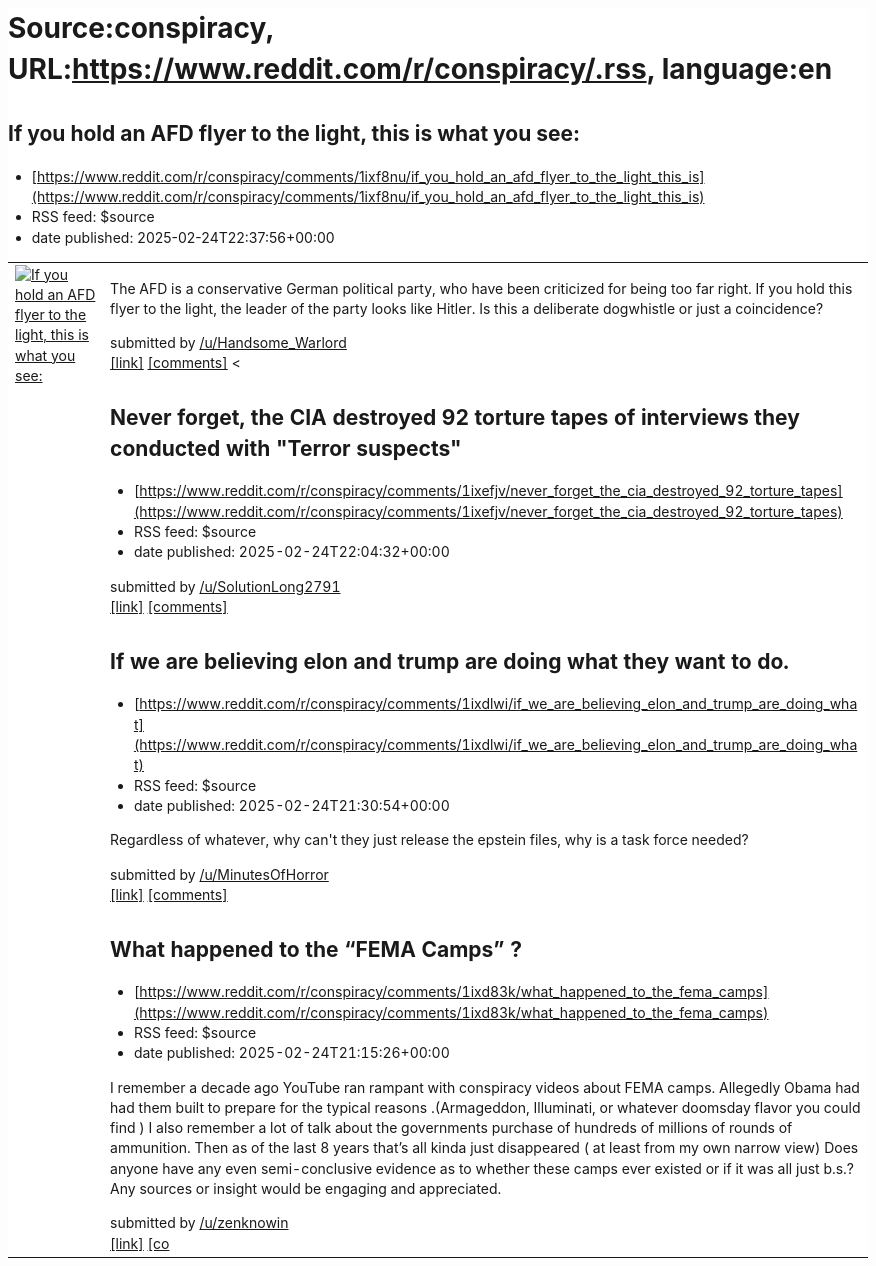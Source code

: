 # Source:conspiracy, URL:https://www.reddit.com/r/conspiracy/.rss, language:en

## If you hold an AFD flyer to the light, this is what you see:
 - [https://www.reddit.com/r/conspiracy/comments/1ixf8nu/if_you_hold_an_afd_flyer_to_the_light_this_is](https://www.reddit.com/r/conspiracy/comments/1ixf8nu/if_you_hold_an_afd_flyer_to_the_light_this_is)
 - RSS feed: $source
 - date published: 2025-02-24T22:37:56+00:00

<table> <tr><td> <a href="https://www.reddit.com/r/conspiracy/comments/1ixf8nu/if_you_hold_an_afd_flyer_to_the_light_this_is/"> <img src="https://b.thumbs.redditmedia.com/UF22f1fJMxseB49TzQrm7VM3W4O0Gj1s8TWiU-td2FY.jpg" alt="If you hold an AFD flyer to the light, this is what you see:" title="If you hold an AFD flyer to the light, this is what you see:" /> </a> </td><td> <div class="md"><p>The AFD is a conservative German political party, who have been criticized for being too far right. If you hold this flyer to the light, the leader of the party looks like Hitler. Is this a deliberate dogwhistle or just a coincidence?</p> </div> &#32; submitted by &#32; <a href="https://www.reddit.com/user/Handsome_Warlord"> /u/Handsome_Warlord </a> <br/> <span><a href="https://www.reddit.com/gallery/1ixf8nu">[link]</a></span> &#32; <span><a href="https://www.reddit.com/r/conspiracy/comments/1ixf8nu/if_you_hold_an_afd_flyer_to_the_light_this_is/">[comments]</a></span> <

## Never forget, the CIA destroyed 92 torture tapes of interviews they conducted with "Terror suspects"
 - [https://www.reddit.com/r/conspiracy/comments/1ixefjv/never_forget_the_cia_destroyed_92_torture_tapes](https://www.reddit.com/r/conspiracy/comments/1ixefjv/never_forget_the_cia_destroyed_92_torture_tapes)
 - RSS feed: $source
 - date published: 2025-02-24T22:04:32+00:00

&#32; submitted by &#32; <a href="https://www.reddit.com/user/SolutionLong2791"> /u/SolutionLong2791 </a> <br/> <span><a href="https://www.reddit.com/r/conspiracy/comments/1ixefjv/never_forget_the_cia_destroyed_92_torture_tapes/">[link]</a></span> &#32; <span><a href="https://www.reddit.com/r/conspiracy/comments/1ixefjv/never_forget_the_cia_destroyed_92_torture_tapes/">[comments]</a></span>

## If we are believing elon and trump are doing what they want to do.
 - [https://www.reddit.com/r/conspiracy/comments/1ixdlwi/if_we_are_believing_elon_and_trump_are_doing_what](https://www.reddit.com/r/conspiracy/comments/1ixdlwi/if_we_are_believing_elon_and_trump_are_doing_what)
 - RSS feed: $source
 - date published: 2025-02-24T21:30:54+00:00

<div class="md"><p>Regardless of whatever, why can&#39;t they just release the epstein files, why is a task force needed?</p> </div> &#32; submitted by &#32; <a href="https://www.reddit.com/user/MinutesOfHorror"> /u/MinutesOfHorror </a> <br/> <span><a href="https://www.reddit.com/r/conspiracy/comments/1ixdlwi/if_we_are_believing_elon_and_trump_are_doing_what/">[link]</a></span> &#32; <span><a href="https://www.reddit.com/r/conspiracy/comments/1ixdlwi/if_we_are_believing_elon_and_trump_are_doing_what/">[comments]</a></span>

## What happened to the “FEMA Camps” ?
 - [https://www.reddit.com/r/conspiracy/comments/1ixd83k/what_happened_to_the_fema_camps](https://www.reddit.com/r/conspiracy/comments/1ixd83k/what_happened_to_the_fema_camps)
 - RSS feed: $source
 - date published: 2025-02-24T21:15:26+00:00

<div class="md"><p>I remember a decade ago YouTube ran rampant with conspiracy videos about FEMA camps. Allegedly Obama had had them built to prepare for the typical reasons .(Armageddon, Illuminati, or whatever doomsday flavor you could find ) I also remember a lot of talk about the governments purchase of hundreds of millions of rounds of ammunition. Then as of the last 8 years that’s all kinda just disappeared ( at least from my own narrow view) Does anyone have any even semi-conclusive evidence as to whether these camps ever existed or if it was all just b.s.? Any sources or insight would be engaging and appreciated.</p> </div> &#32; submitted by &#32; <a href="https://www.reddit.com/user/zenknowin"> /u/zenknowin </a> <br/> <span><a href="https://www.reddit.com/r/conspiracy/comments/1ixd83k/what_happened_to_the_fema_camps/">[link]</a></span> &#32; <span><a href="https://www.reddit.com/r/conspiracy/comments/1ixd83k/what_happened_to_the_fema_camps/">[co
